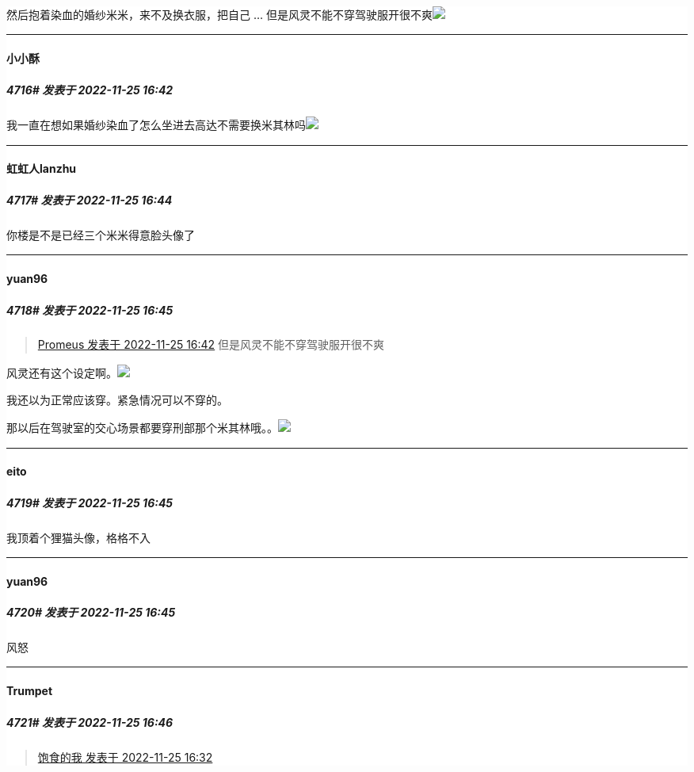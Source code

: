 然后抱着染血的婚纱米米，来不及换衣服，把自己 ...</blockquote>
但是风灵不能不穿驾驶服开很不爽<img src="https://static.saraba1st.com/image/smiley/face2017/002.png" referrerpolicy="no-referrer">

*****

####  小小酥  
##### 4716#       发表于 2022-11-25 16:42

我一直在想如果婚纱染血了怎么坐进去高达不需要换米其林吗<img src="https://static.saraba1st.com/image/smiley/face2017/067.png" referrerpolicy="no-referrer">

*****

####  虹虹人lanzhu  
##### 4717#       发表于 2022-11-25 16:44

你楼是不是已经三个米米得意脸头像了

*****

####  yuan96  
##### 4718#       发表于 2022-11-25 16:45

<blockquote><a href="httphttps://bbs.saraba1st.com/2b/forum.php?mod=redirect&amp;goto=findpost&amp;pid=58610397&amp;ptid=2106254" target="_blank">Promeus 发表于 2022-11-25 16:42</a>
但是风灵不能不穿驾驶服开很不爽</blockquote>
风灵还有这个设定啊。<img src="https://static.saraba1st.com/image/smiley/face2017/001.png" referrerpolicy="no-referrer">

我还以为正常应该穿。紧急情况可以不穿的。

那以后在驾驶室的交心场景都要穿刑部那个米其林哦。。<img src="https://static.saraba1st.com/image/smiley/face2017/019.png" referrerpolicy="no-referrer">

*****

####  eito  
##### 4719#       发表于 2022-11-25 16:45

我顶着个狸猫头像，格格不入

*****

####  yuan96  
##### 4720#       发表于 2022-11-25 16:45

风怒

*****

####  Trumpet  
##### 4721#       发表于 2022-11-25 16:46

<blockquote><a href="httphttps://bbs.saraba1st.com/2b/forum.php?mod=redirect&amp;goto=findpost&amp;pid=58610208&amp;ptid=2106254" target="_blank">饱食的我 发表于 2022-11-25 16:32</a>
